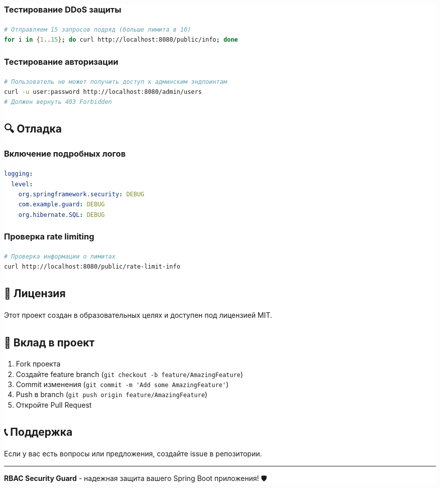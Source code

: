 ### Тестирование DDoS защиты
```bash
# Отправляем 15 запросов подряд (больше лимита в 10)
for i in {1..15}; do curl http://localhost:8080/public/info; done
```

### Тестирование авторизации
```bash
# Пользователь не может получить доступ к админским эндпоинтам
curl -u user:password http://localhost:8080/admin/users
# Должен вернуть 403 Forbidden
```

## 🔍 Отладка

### Включение подробных логов
```yaml
logging:
  level:
    org.springframework.security: DEBUG
    com.example.guard: DEBUG
    org.hibernate.SQL: DEBUG
```

### Проверка rate limiting
```bash
# Проверка информации о лимитах
curl http://localhost:8080/public/rate-limit-info
```

## 📝 Лицензия

Этот проект создан в образовательных целях и доступен под лицензией MIT.

## 🤝 Вклад в проект

1. Fork проекта
2. Создайте feature branch (`git checkout -b feature/AmazingFeature`)
3. Commit изменения (`git commit -m 'Add some AmazingFeature'`)
4. Push в branch (`git push origin feature/AmazingFeature`)
5. Откройте Pull Request

## 📞 Поддержка

Если у вас есть вопросы или предложения, создайте issue в репозитории.

---

**RBAC Security Guard** - надежная защита вашего Spring Boot приложения! 🛡️

